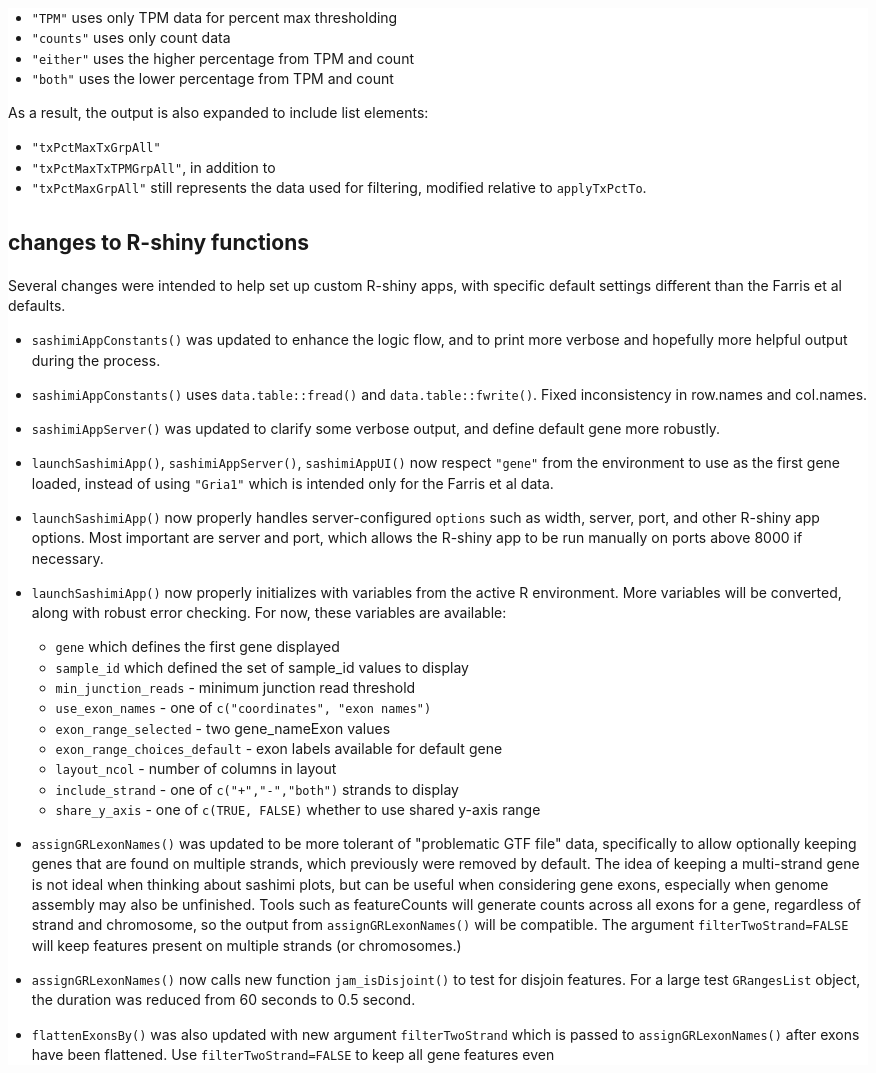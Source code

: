    * `"TPM"` uses only TPM data for percent max thresholding
   * `"counts"` uses only count data
   * `"either"` uses the higher percentage from TPM and count
   * `"both"` uses the lower percentage from TPM and count
   
As a result, the output is also expanded to include list elements:

   * `"txPctMaxTxGrpAll"`
   * `"txPctMaxTxTPMGrpAll"`, in addition to
   * `"txPctMaxGrpAll"` still represents the data used for filtering,
   modified relative to `applyTxPctTo`.

## changes to R-shiny functions

Several changes were intended to help set up
custom R-shiny apps, with specific default settings different
than the Farris et al defaults.

* `sashimiAppConstants()` was updated to enhance the logic flow,
and to print more verbose and hopefully more helpful output
during the process.
* `sashimiAppConstants()` uses `data.table::fread()` and
`data.table::fwrite()`. Fixed inconsistency in row.names and
col.names.
* `sashimiAppServer()` was updated to clarify some verbose output,
and define default gene more robustly.
* `launchSashimiApp()`, `sashimiAppServer()`, `sashimiAppUI()` now
respect `"gene"` from the environment to use as the first gene
loaded, instead of using `"Gria1"` which is intended only for
the Farris et al data.
* `launchSashimiApp()` now properly handles server-configured
`options` such as width, server, port, and other R-shiny app
options. Most important are server and port, which allows the
R-shiny app to be run manually on ports above 8000 if necessary.
* `launchSashimiApp()` now properly initializes with variables
from the active R environment. More variables will be converted,
along with robust error checking. For now, these variables are
available:

   * `gene` which defines the first gene displayed
   * `sample_id` which defined the set of sample_id values to display
   * `min_junction_reads` - minimum junction read threshold
   * `use_exon_names` - one of `c("coordinates", "exon names")`
   * `exon_range_selected` - two gene_nameExon values
   * `exon_range_choices_default` - exon labels available for default gene
   * `layout_ncol` - number of columns in layout
   * `include_strand` - one of `c("+","-","both")` strands to display
   * `share_y_axis` - one of `c(TRUE, FALSE)` whether to use shared y-axis range
   
* `assignGRLexonNames()` was updated to be more tolerant of "problematic
GTF file" data, specifically to allow optionally keeping genes
that are found on multiple strands, which previously were removed
by default. The idea of keeping a multi-strand gene is not
ideal when thinking about sashimi plots, but can be useful when
considering gene exons, especially when genome assembly may also
be unfinished. Tools such as featureCounts will generate counts across
all exons for a gene, regardless of strand and chromosome, so the output
from `assignGRLexonNames()` will be compatible. The argument
`filterTwoStrand=FALSE` will keep features present on multiple
strands (or chromosomes.)
* `assignGRLexonNames()` now calls new function `jam_isDisjoint()`
to test for disjoin features. For a large test `GRangesList` object,
the duration was reduced from 60 seconds to 0.5 second.
* `flattenExonsBy()` was also updated with new argument `filterTwoStrand`
which is passed to `assignGRLexonNames()` after exons have been
flattened. Use `filterTwoStrand=FALSE` to keep all gene features even